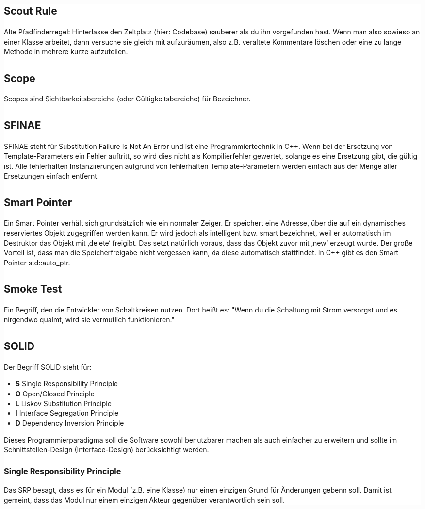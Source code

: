 ## Scout Rule

Alte Pfadfinderregel: Hinterlasse den Zeltplatz (hier: Codebase) sauberer als du ihn vorgefunden hast. Wenn man also sowieso an einer Klasse arbeitet, dann versuche sie gleich mit aufzuräumen, also z.B. veraltete Kommentare löschen oder eine zu lange Methode in mehrere kurze aufzuteilen. 

## Scope

Scopes sind Sichtbarkeitsbereiche (oder Gültigkeitsbereiche) für Bezeichner.

## SFINAE

SFINAE steht für Substitution Failure Is Not An Error und ist eine Programmiertechnik in C++. Wenn bei der Ersetzung von Template-Parameters ein Fehler auftritt, so wird dies nicht als Kompilierfehler gewertet, solange es eine Ersetzung gibt, die gültig ist. Alle fehlerhaften Instanziierungen aufgrund von fehlerhaften Template-Parametern werden einfach aus der Menge aller Ersetzungen einfach entfernt. 

## Smart Pointer

Ein Smart Pointer verhält sich grundsätzlich wie ein normaler Zeiger. Er speichert eine Adresse, über die auf ein dynamisches reserviertes Objekt zugegriffen werden kann. Er wird jedoch als intelligent bzw. smart bezeichnet, weil er automatisch im Destruktor das Objekt mit ‚delete‘ freigibt. Das setzt natürlich voraus, dass das Objekt zuvor mit ‚new‘ erzeugt wurde. Der große Vorteil ist, dass man die Speicherfreigabe nicht vergessen kann, da diese automatisch stattfindet. In C++ gibt es den Smart Pointer std::auto_ptr.  

## Smoke Test

Ein Begriff, den die Entwickler von Schaltkreisen nutzen. Dort heißt es: "Wenn du die Schaltung mit Strom versorgst und es nirgendwo qualmt, wird sie vermutlich funktionieren."

## SOLID  

Der Begriff SOLID steht für:  

-  	**S** Single Responsibility Principle
-  	**O** Open/Closed Principle
-  	**L** Liskov Substitution Principle
-  	**I** Interface Segregation Principle
-  	**D** Dependency Inversion Principle

Dieses Programmierparadigma soll die Software sowohl benutzbarer machen als auch einfacher zu erweitern und sollte im Schnittstellen-Design (Interface-Design) berücksichtigt werden.

### Single Responsibility Principle

Das SRP besagt, dass es für ein Modul (z.B. eine Klasse) nur einen einzigen Grund für Änderungen gebenn soll. Damit ist gemeint, dass das Modul nur einem einzigen Akteur gegenüber verantwortlich sein soll. 
